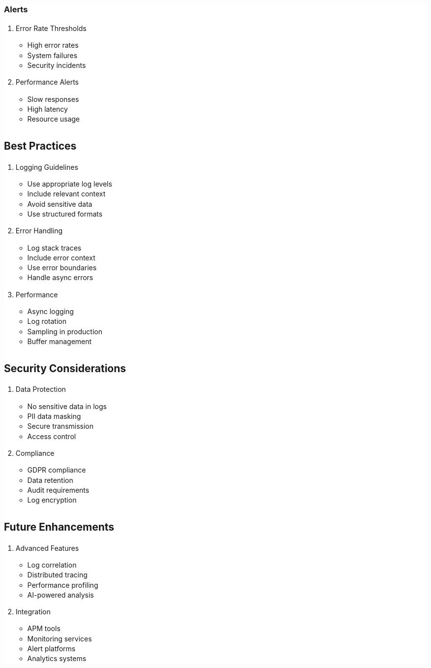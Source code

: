 ### Alerts
1. Error Rate Thresholds
   - High error rates
   - System failures
   - Security incidents

2. Performance Alerts
   - Slow responses
   - High latency
   - Resource usage

## Best Practices

1. Logging Guidelines
   - Use appropriate log levels
   - Include relevant context
   - Avoid sensitive data
   - Use structured formats

2. Error Handling
   - Log stack traces
   - Include error context
   - Use error boundaries
   - Handle async errors

3. Performance
   - Async logging
   - Log rotation
   - Sampling in production
   - Buffer management

## Security Considerations

1. Data Protection
   - No sensitive data in logs
   - PII data masking
   - Secure transmission
   - Access control

2. Compliance
   - GDPR compliance
   - Data retention
   - Audit requirements
   - Log encryption

## Future Enhancements

1. Advanced Features
   - Log correlation
   - Distributed tracing
   - Performance profiling
   - AI-powered analysis

2. Integration
   - APM tools
   - Monitoring services
   - Alert platforms
   - Analytics systems

